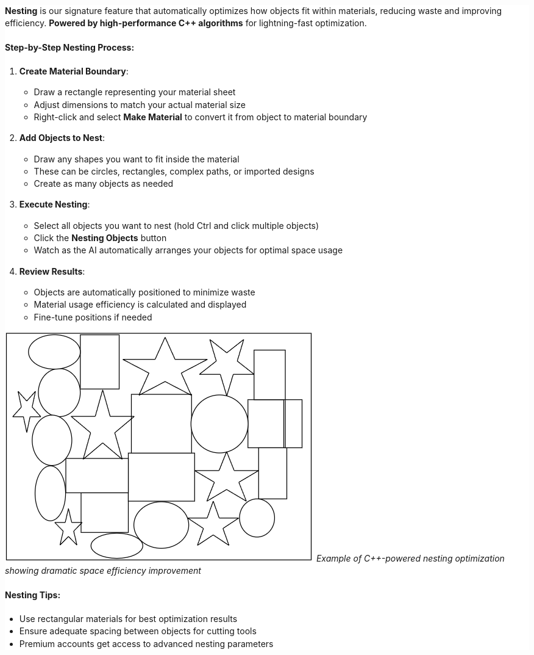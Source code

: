 **Nesting** is our signature feature that automatically optimizes how objects fit within materials, reducing waste and improving efficiency. **Powered by high-performance C++ algorithms** for lightning-fast optimization.

#### **Step-by-Step Nesting Process:**

1. **Create Material Boundary**:
   - Draw a rectangle representing your material sheet
   - Adjust dimensions to match your actual material size
   - Right-click and select **Make Material** to convert it from object to material boundary

2. **Add Objects to Nest**:
   - Draw any shapes you want to fit inside the material
   - These can be circles, rectangles, complex paths, or imported designs
   - Create as many objects as needed

3. **Execute Nesting**:
   - Select all objects you want to nest (hold Ctrl and click multiple objects)
   - Click the **Nesting Objects** button
   - Watch as the AI automatically arranges your objects for optimal space usage

4. **Review Results**:
   - Objects are automatically positioned to minimize waste
   - Material usage efficiency is calculated and displayed
   - Fine-tune positions if needed

![Nesting Result](docs/images/nesting_result.png)
*Example of C++-powered nesting optimization showing dramatic space efficiency improvement*

#### **Nesting Tips**:
- Use rectangular materials for best optimization results
- Ensure adequate spacing between objects for cutting tools
- Premium accounts get access to advanced nesting parameters
